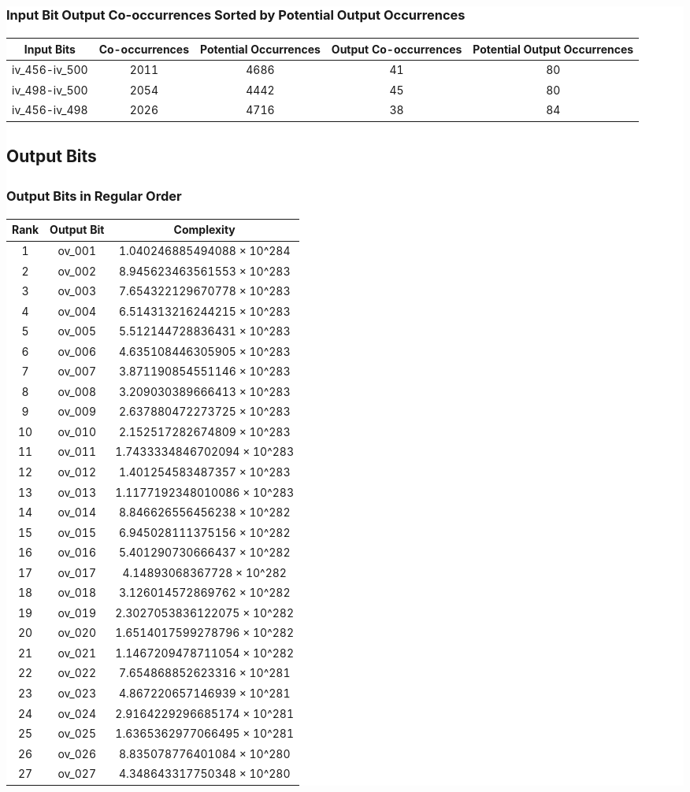### Input Bit Output Co-occurrences Sorted by Potential Output Occurrences

| Input Bits | Co-occurrences | Potential Occurrences | Output Co-occurrences | Potential Output Occurrences |
|:----------:|:--------------:|:---------------------:|:---------------------:|:----------------------------:|
| iv_456-iv_500 | 2011 | 4686 | 41 | 80 |
| iv_498-iv_500 | 2054 | 4442 | 45 | 80 |
| iv_456-iv_498 | 2026 | 4716 | 38 | 84 |

## Output Bits

### Output Bits in Regular Order

| Rank | Output Bit | Complexity |
|:----:|:----------:|:----------:|
| 1 | ov_001 | 1.040246885494088 × 10^284 |
| 2 | ov_002 | 8.945623463561553 × 10^283 |
| 3 | ov_003 | 7.654322129670778 × 10^283 |
| 4 | ov_004 | 6.514313216244215 × 10^283 |
| 5 | ov_005 | 5.512144728836431 × 10^283 |
| 6 | ov_006 | 4.635108446305905 × 10^283 |
| 7 | ov_007 | 3.871190854551146 × 10^283 |
| 8 | ov_008 | 3.209030389666413 × 10^283 |
| 9 | ov_009 | 2.637880472273725 × 10^283 |
| 10 | ov_010 | 2.152517282674809 × 10^283 |
| 11 | ov_011 | 1.7433334846702094 × 10^283 |
| 12 | ov_012 | 1.401254583487357 × 10^283 |
| 13 | ov_013 | 1.1177192348010086 × 10^283 |
| 14 | ov_014 | 8.846626556456238 × 10^282 |
| 15 | ov_015 | 6.945028111375156 × 10^282 |
| 16 | ov_016 | 5.401290730666437 × 10^282 |
| 17 | ov_017 | 4.14893068367728 × 10^282 |
| 18 | ov_018 | 3.126014572869762 × 10^282 |
| 19 | ov_019 | 2.3027053836122075 × 10^282 |
| 20 | ov_020 | 1.6514017599278796 × 10^282 |
| 21 | ov_021 | 1.1467209478711054 × 10^282 |
| 22 | ov_022 | 7.654868852623316 × 10^281 |
| 23 | ov_023 | 4.867220657146939 × 10^281 |
| 24 | ov_024 | 2.9164229296685174 × 10^281 |
| 25 | ov_025 | 1.6365362977066495 × 10^281 |
| 26 | ov_026 | 8.835078776401084 × 10^280 |
| 27 | ov_027 | 4.348643317750348 × 10^280 |